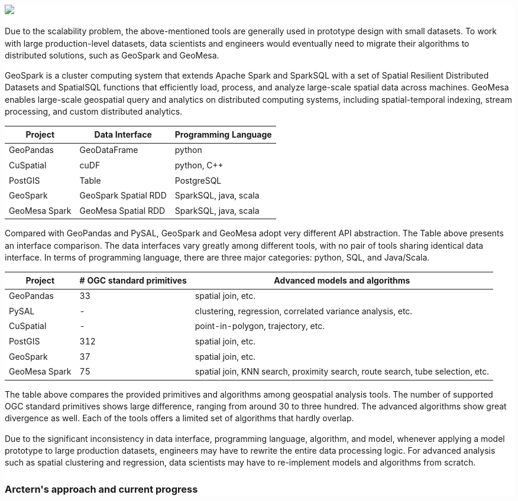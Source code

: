 ![](geopandas_test.png)

Due to the scalability problem, the above-mentioned tools are generally used in prototype design with small datasets. To work with large production-level datasets, data scientists and engineers would eventually need to migrate their algorithms to distributed solutions, such as GeoSpark and GeoMesa.

GeoSpark is a cluster computing system that extends Apache Spark and SparkSQL with a set of Spatial Resilient Distributed Datasets and SpatialSQL functions that efficiently load, process, and analyze large-scale spatial data across machines. GeoMesa enables large-scale geospatial query and analytics on distributed computing systems, including spatial-temporal indexing, stream processing, and custom distributed analytics.

| Project | Data Interface | Programming Language |
| --- | --- | --- |
| GeoPandas | GeoDataFrame | python |
| CuSpatial | cuDF | python, C++ |
| PostGIS | Table | PostgreSQL |
| GeoSpark | GeoSpark Spatial RDD | SparkSQL, java, scala |
| GeoMesa Spark | GeoMesa Spatial RDD | SparkSQL, java, scala |

Compared with GeoPandas and PySAL, GeoSpark and GeoMesa adopt very different API abstraction. The Table above presents an interface comparison. The data interfaces vary greatly among different tools, with no pair of tools sharing identical data interface. In terms of programming language, there are three major categories: python, SQL, and Java/Scala. 

| Project | # OGC standard primitives | Advanced models and algorithms |
| --- | --- | --- |
| GeoPandas | 33 | spatial join, etc. |
| PySAL | - | clustering, regression, correlated variance analysis, etc. |
| CuSpatial | - | point-in-polygon, trajectory, etc. |
| PostGIS | 312 | spatial join, etc. |
| GeoSpark | 37 | spatial join, etc. |
| GeoMesa Spark | 75 | spatial join, KNN search, proximity search, route search, tube selection, etc. |

The table above compares the provided primitives and algorithms among geospatial analysis tools. The number of supported OGC standard primitives shows large difference, ranging from around 30 to three hundred. The advanced algorithms show great divergence as well. Each of the tools offers a limited set of algorithms that hardly overlap.

Due to the significant inconsistency in data interface, programming language, algorithm, and model, whenever applying a model prototype to large production datasets, engineers may have to rewrite the entire data processing logic. For advanced analysis such as spatial clustering and regression, data scientists may have to re-implement models and algorithms from scratch.

### Arctern's approach and current progress
